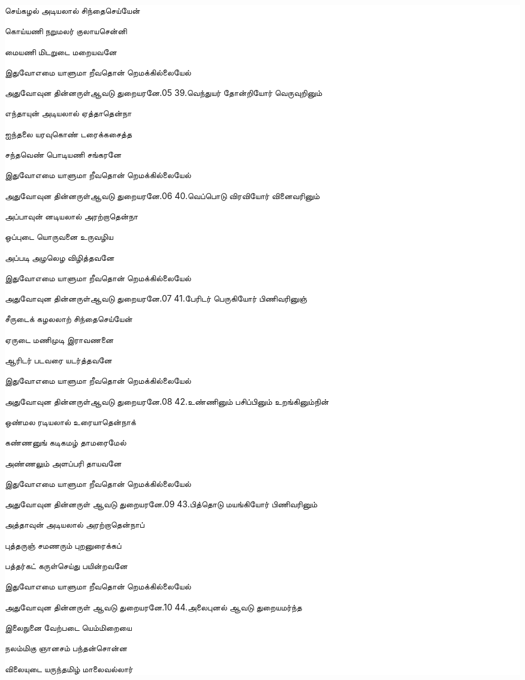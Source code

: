 செய்கழல் அடியலால் சிந்தைசெய்யேன்  

கொய்யணி நறுமலர் குலாயசென்னி  

மையணி மிடறுடை மறையவனே  

இதுவோஎமை யாளுமா றீவதொன் றெமக்கில்லையேல்  

அதுவோவுன தின்னருள்ஆவடு துறையரனே.05  39.வெந்துயர் தோன்றியோர் வெருவுறினும்  

எந்தாயுன் அடியலால் ஏத்தாதென்நா  

ஐந்தலை யரவுகொண் டரைக்கசைத்த  

சந்தவெண் பொடியணி சங்கரனே  

இதுவோஎமை யாளுமா றீவதொன் றெமக்கில்லையேல்  

அதுவோவுன தின்னருள்ஆவடு துறையரனே.06  40.வெப்பொடு விரவியோர் வினைவரினும்  

அப்பாவுன் னடியலால் அரற்றாதென்நா  

ஒப்புடை யொருவனை உருவழிய  

அப்படி அழலெழ விழித்தவனே  

இதுவோஎமை யாளுமா றீவதொன் றெமக்கில்லையேல்  

அதுவோவுன தின்னருள்ஆவடு துறையரனே.07  41.பேரிடர் பெருகியோர் பிணிவரினுஞ்  

சீருடைக் கழலலாற் சிந்தைசெய்யேன்  

ஏருடை மணிமுடி இராவணனை  

ஆரிடர் படவரை யடர்த்தவனே  

இதுவோஎமை யாளுமா றீவதொன் றெமக்கில்லையேல்  

அதுவோவுன தின்னருள்ஆவடு துறையரனே.08  42.உண்ணினும் பசிப்பினும் உறங்கினும்நின்  

ஒண்மல ரடியலால் உரையாதென்நாக்  

கண்ணனுங் கடிகமழ் தாமரைமேல்  

அண்ணலும் அளப்பரி தாயவனே  

இதுவோஎமை யாளுமா றீவதொன் றெமக்கில்லையேல்  

அதுவோவுன தின்னருள் ஆவடு துறையரனே.09  43.பித்தொடு மயங்கியோர் பிணிவரினும்  

அத்தாவுன் அடியலால் அரற்றாதென்நாப்  

புத்தருஞ் சமணரும் புறனுரைக்கப்  

பத்தர்கட் கருள்செய்து பயின்றவனே  

இதுவோஎமை யாளுமா றீவதொன் றெமக்கில்லையேல்  

அதுவோவுன தின்னருள் ஆவடு துறையரனே.10  44.அலைபுனல் ஆவடு துறையமர்ந்த  

இலைநுனை வேற்படை யெம்மிறையை  

நலம்மிகு ஞானசம் பந்தன்சொன்ன  

விலையுடை யருந்தமிழ் மாலைவல்லார்  
